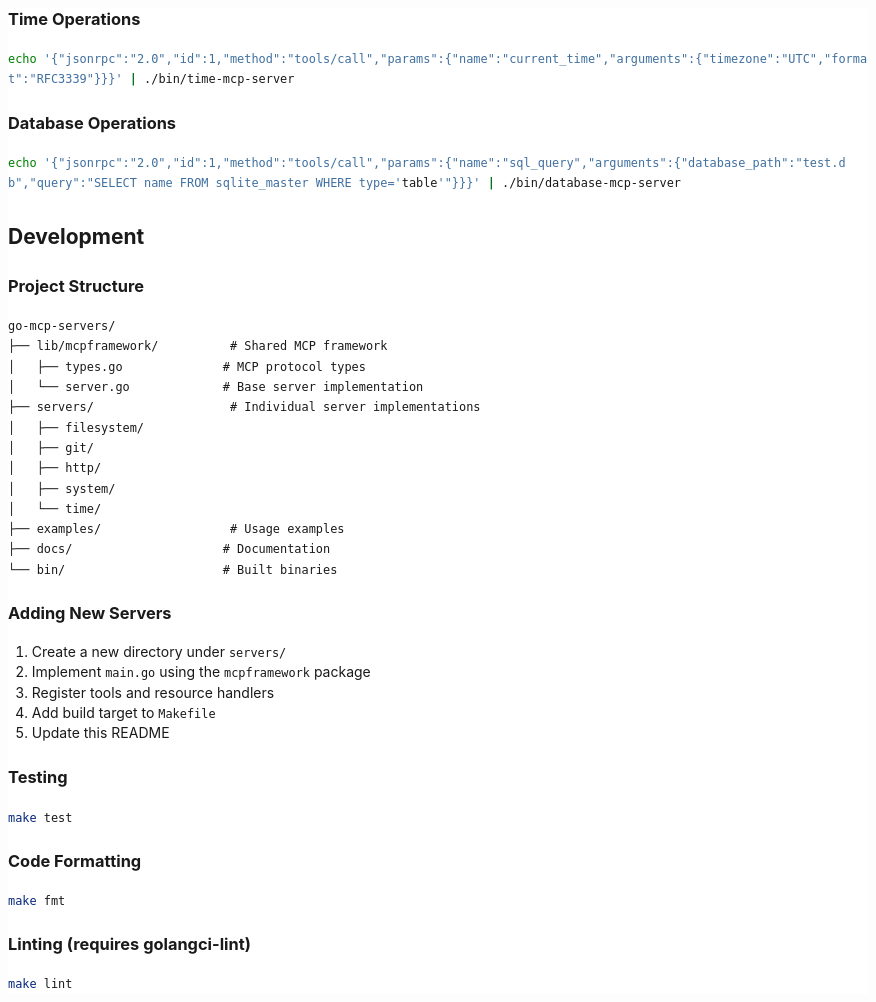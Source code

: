 ### Time Operations
```bash
echo '{"jsonrpc":"2.0","id":1,"method":"tools/call","params":{"name":"current_time","arguments":{"timezone":"UTC","format":"RFC3339"}}}' | ./bin/time-mcp-server
```

### Database Operations
```bash
echo '{"jsonrpc":"2.0","id":1,"method":"tools/call","params":{"name":"sql_query","arguments":{"database_path":"test.db","query":"SELECT name FROM sqlite_master WHERE type='table'"}}}' | ./bin/database-mcp-server
```

## Development

### Project Structure
```
go-mcp-servers/
├── lib/mcpframework/          # Shared MCP framework
│   ├── types.go              # MCP protocol types
│   └── server.go             # Base server implementation
├── servers/                   # Individual server implementations
│   ├── filesystem/
│   ├── git/
│   ├── http/
│   ├── system/
│   └── time/
├── examples/                  # Usage examples
├── docs/                     # Documentation
└── bin/                      # Built binaries
```

### Adding New Servers
1. Create a new directory under `servers/`
2. Implement `main.go` using the `mcpframework` package
3. Register tools and resource handlers
4. Add build target to `Makefile`
5. Update this README

### Testing
```bash
make test
```

### Code Formatting
```bash
make fmt
```

### Linting (requires golangci-lint)
```bash
make lint
```
